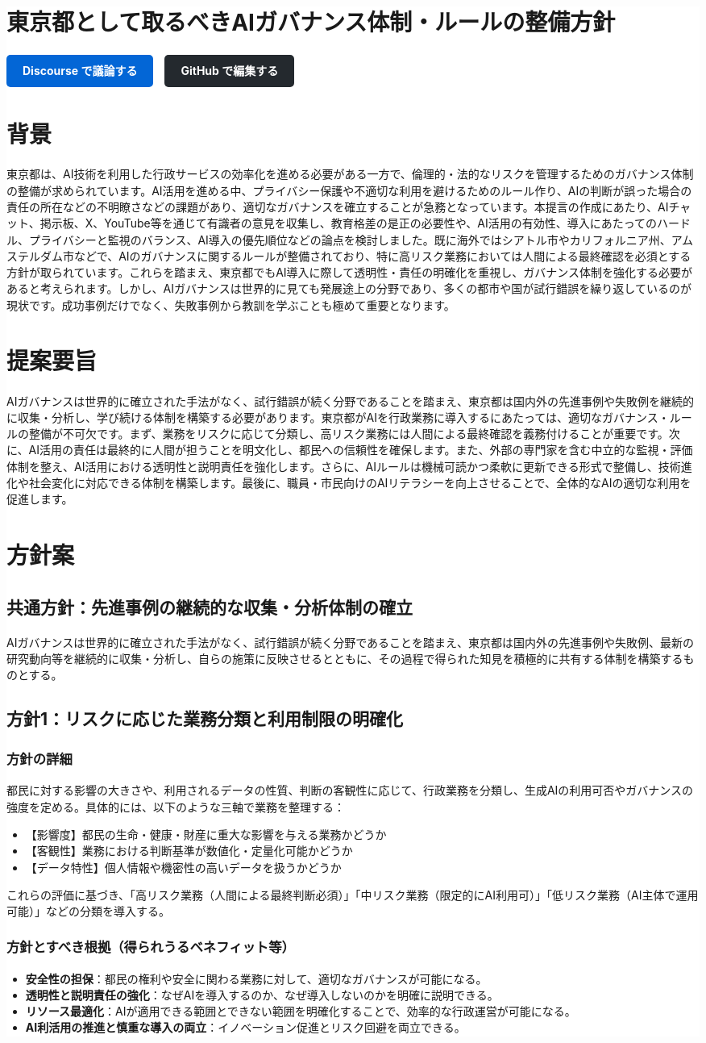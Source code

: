 # 東京都として取るべきAIガバナンス体制・ルールの整備方針

<div style="margin-bottom: 20px;">
<a href="https://large-scale-conversation-sandbox.discourse.group/t/topic/367" style="display: inline-block; padding: 10px 20px; margin-right: 10px; background-color: #0366d6; color: white; text-decoration: none; border-radius: 5px; font-weight: bold;">Discourse で議論する</a>
<a href="https://github.com/takahiroanno2024/2025_ai_idobatakaigi_output/blob/main/docs/4_%E3%82%AC%E3%83%90%E3%83%8A%E3%83%B3%E3%82%B9%E3%83%AB%E3%83%BC%E3%83%AB%E3%81%AE%E6%95%B4%E5%82%99.md" style="display: inline-block; padding: 10px 20px; background-color: #24292e; color: white; text-decoration: none; border-radius: 5px; font-weight: bold;">GitHub で編集する</a>
</div>

# 背景
東京都は、AI技術を利用した行政サービスの効率化を進める必要がある一方で、倫理的・法的なリスクを管理するためのガバナンス体制の整備が求められています。AI活用を進める中、プライバシー保護や不適切な利用を避けるためのルール作り、AIの判断が誤った場合の責任の所在などの不明瞭さなどの課題があり、適切なガバナンスを確立することが急務となっています。本提言の作成にあたり、AIチャット、掲示板、X、YouTube等を通じて有識者の意見を収集し、教育格差の是正の必要性や、AI活用の有効性、導入にあたってのハードル、プライバシーと監視のバランス、AI導入の優先順位などの論点を検討しました。既に海外ではシアトル市やカリフォルニア州、アムステルダム市などで、AIのガバナンスに関するルールが整備されており、特に高リスク業務においては人間による最終確認を必須とする方針が取られています。これらを踏まえ、東京都でもAI導入に際して透明性・責任の明確化を重視し、ガバナンス体制を強化する必要があると考えられます。しかし、AIガバナンスは世界的に見ても発展途上の分野であり、多くの都市や国が試行錯誤を繰り返しているのが現状です。成功事例だけでなく、失敗事例から教訓を学ぶことも極めて重要となります。

# 提案要旨
AIガバナンスは世界的に確立された手法がなく、試行錯誤が続く分野であることを踏まえ、東京都は国内外の先進事例や失敗例を継続的に収集・分析し、学び続ける体制を構築する必要があります。東京都がAIを行政業務に導入するにあたっては、適切なガバナンス・ルールの整備が不可欠です。まず、業務をリスクに応じて分類し、高リスク業務には人間による最終確認を義務付けることが重要です。次に、AI活用の責任は最終的に人間が担うことを明文化し、都民への信頼性を確保します。また、外部の専門家を含む中立的な監視・評価体制を整え、AI活用における透明性と説明責任を強化します。さらに、AIルールは機械可読かつ柔軟に更新できる形式で整備し、技術進化や社会変化に対応できる体制を構築します。最後に、職員・市民向けのAIリテラシーを向上させることで、全体的なAIの適切な利用を促進します。

# 方針案

## 共通方針：先進事例の継続的な収集・分析体制の確立

AIガバナンスは世界的に確立された手法がなく、試行錯誤が続く分野であることを踏まえ、東京都は国内外の先進事例や失敗例、最新の研究動向等を継続的に収集・分析し、自らの施策に反映させるとともに、その過程で得られた知見を積極的に共有する体制を構築するものとする。

## 方針1：リスクに応じた業務分類と利用制限の明確化

### 方針の詳細
都民に対する影響の大きさや、利用されるデータの性質、判断の客観性に応じて、行政業務を分類し、生成AIの利用可否やガバナンスの強度を定める。具体的には、以下のような三軸で業務を整理する：
- 【影響度】都民の生命・健康・財産に重大な影響を与える業務かどうか
- 【客観性】業務における判断基準が数値化・定量化可能かどうか
- 【データ特性】個人情報や機密性の高いデータを扱うかどうか

これらの評価に基づき、「高リスク業務（人間による最終判断必須）」「中リスク業務（限定的にAI利用可）」「低リスク業務（AI主体で運用可能）」などの分類を導入する。

### 方針とすべき根拠（得られうるベネフィット等）
- **安全性の担保**：都民の権利や安全に関わる業務に対して、適切なガバナンスが可能になる。
- **透明性と説明責任の強化**：なぜAIを導入するのか、なぜ導入しないのかを明確に説明できる。
- **リソース最適化**：AIが適用できる範囲とできない範囲を明確化することで、効率的な行政運営が可能になる。
- **AI利活用の推進と慎重な導入の両立**：イノベーション促進とリスク回避を両立できる。
